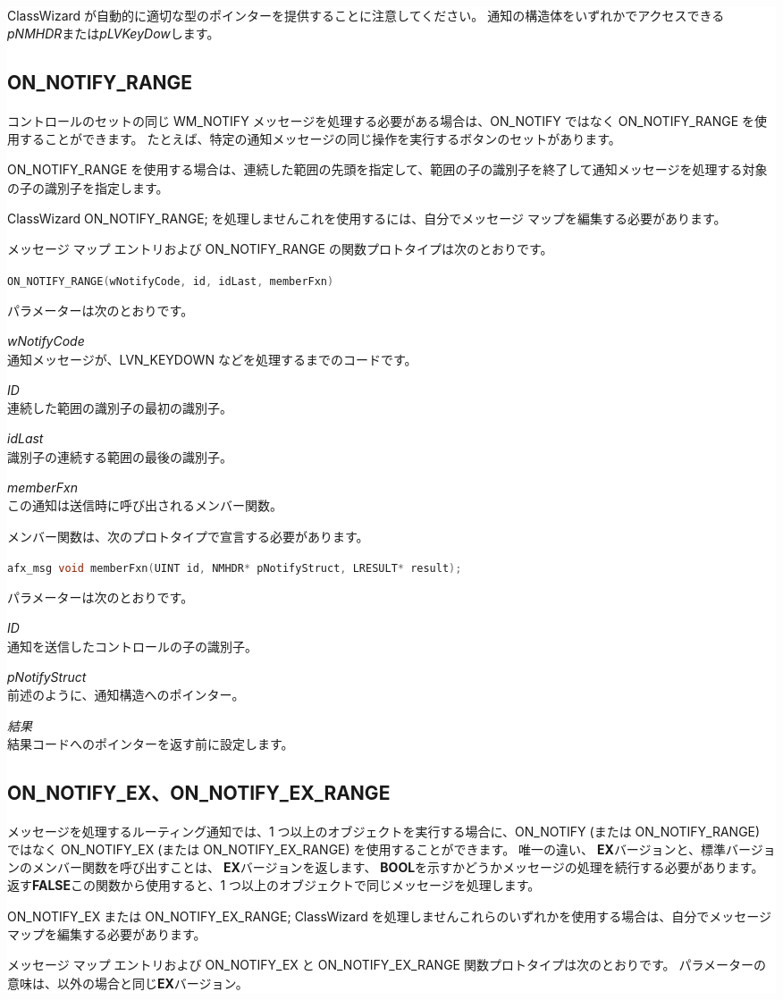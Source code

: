 ClassWizard が自動的に適切な型のポインターを提供することに注意してください。 通知の構造体をいずれかでアクセスできる*pNMHDR*または*pLVKeyDow*します。

##  <a name="_mfcnotes_on_notify_range"></a> ON_NOTIFY_RANGE

コントロールのセットの同じ WM_NOTIFY メッセージを処理する必要がある場合は、ON_NOTIFY ではなく ON_NOTIFY_RANGE を使用することができます。 たとえば、特定の通知メッセージの同じ操作を実行するボタンのセットがあります。

ON_NOTIFY_RANGE を使用する場合は、連続した範囲の先頭を指定して、範囲の子の識別子を終了して通知メッセージを処理する対象の子の識別子を指定します。

ClassWizard ON_NOTIFY_RANGE; を処理しませんこれを使用するには、自分でメッセージ マップを編集する必要があります。

メッセージ マップ エントリおよび ON_NOTIFY_RANGE の関数プロトタイプは次のとおりです。

```cpp
ON_NOTIFY_RANGE(wNotifyCode, id, idLast, memberFxn)
```

パラメーターは次のとおりです。

*wNotifyCode*<br/>
通知メッセージが、LVN_KEYDOWN などを処理するまでのコードです。

*ID*<br/>
連続した範囲の識別子の最初の識別子。

*idLast*<br/>
識別子の連続する範囲の最後の識別子。

*memberFxn*<br/>
この通知は送信時に呼び出されるメンバー関数。

メンバー関数は、次のプロトタイプで宣言する必要があります。

```cpp
afx_msg void memberFxn(UINT id, NMHDR* pNotifyStruct, LRESULT* result);
```

パラメーターは次のとおりです。

*ID*<br/>
通知を送信したコントロールの子の識別子。

*pNotifyStruct*<br/>
前述のように、通知構造へのポインター。

*結果*<br/>
結果コードへのポインターを返す前に設定します。

##  <a name="_mfcnotes_tn061_on_notify_ex.2c_.on_notify_ex_range"></a> ON_NOTIFY_EX、ON_NOTIFY_EX_RANGE

メッセージを処理するルーティング通知では、1 つ以上のオブジェクトを実行する場合に、ON_NOTIFY (または ON_NOTIFY_RANGE) ではなく ON_NOTIFY_EX (または ON_NOTIFY_EX_RANGE) を使用することができます。 唯一の違い、 **EX**バージョンと、標準バージョンのメンバー関数を呼び出すことは、 **EX**バージョンを返します、 **BOOL**を示すかどうかメッセージの処理を続行する必要があります。 返す**FALSE**この関数から使用すると、1 つ以上のオブジェクトで同じメッセージを処理します。

ON_NOTIFY_EX または ON_NOTIFY_EX_RANGE; ClassWizard を処理しませんこれらのいずれかを使用する場合は、自分でメッセージ マップを編集する必要があります。

メッセージ マップ エントリおよび ON_NOTIFY_EX と ON_NOTIFY_EX_RANGE 関数プロトタイプは次のとおりです。 パラメーターの意味は、以外の場合と同じ**EX**バージョン。
